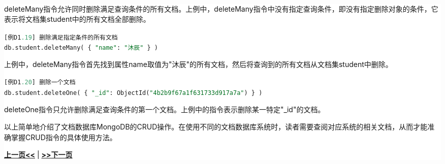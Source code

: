 deleteMany指令允许同时删除满足查询条件的所有文档。上例中，deleteMany指令中没有指定查询条件，即没有指定删除对象的条件，它表示将文档集student中的所有文档全部删除。

```sql
[例D1.19] 删除满足指定条件的所有文档
db.student.deleteMany( { "name": "沐辰" } )
```

上例中，deleteMany指令首先找到属性name取值为"沐辰"的所有文档，然后将查询到的所有文档从文档集student中删除。


```sql
[例D1.20] 删除一个文档
db.student.deleteOne( { "_id": ObjectId("4b2b9f67a1f631733d917a7a") } )
```

deleteOne指令只允许删除满足查询条件的第一个文档。上例中的指令表示删除某一特定"\_id"的文档。


以上简单地介绍了文档数据库MongoDB的CRUD操作。在使用不同的文档数据库系统时，读者需要查阅对应系统的相关文档，从而才能准确掌握CRUD指令的具体使用方法。



[**上一页<<**](chapter1.3.md) | [**>>下一页**](chapterD2.1.md)

